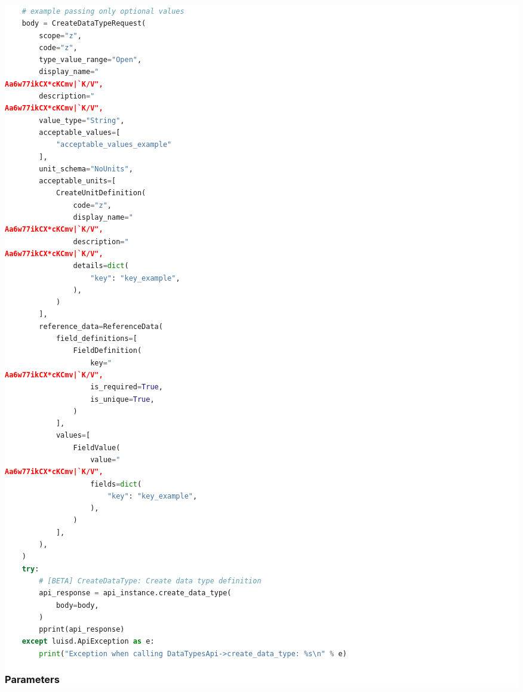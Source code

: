 ```python
    # example passing only optional values
    body = CreateDataTypeRequest(
        scope="z",
        code="z",
        type_value_range="Open",
        display_name="
Aa6w77ikCX*cKCmv|`K/V",
        description="
Aa6w77ikCX*cKCmv|`K/V",
        value_type="String",
        acceptable_values=[
            "acceptable_values_example"
        ],
        unit_schema="NoUnits",
        acceptable_units=[
            CreateUnitDefinition(
                code="z",
                display_name="
Aa6w77ikCX*cKCmv|`K/V",
                description="
Aa6w77ikCX*cKCmv|`K/V",
                details=dict(
                    "key": "key_example",
                ),
            )
        ],
        reference_data=ReferenceData(
            field_definitions=[
                FieldDefinition(
                    key="
Aa6w77ikCX*cKCmv|`K/V",
                    is_required=True,
                    is_unique=True,
                )
            ],
            values=[
                FieldValue(
                    value="
Aa6w77ikCX*cKCmv|`K/V",
                    fields=dict(
                        "key": "key_example",
                    ),
                )
            ],
        ),
    )
    try:
        # [BETA] CreateDataType: Create data type definition
        api_response = api_instance.create_data_type(
            body=body,
        )
        pprint(api_response)
    except luisd.ApiException as e:
        print("Exception when calling DataTypesApi->create_data_type: %s\n" % e)
```
### Parameters
